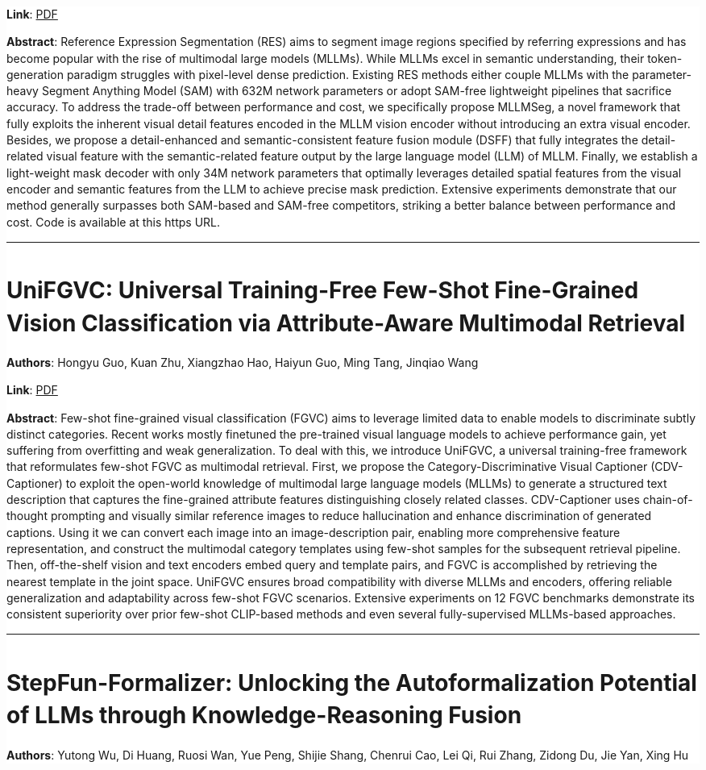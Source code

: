 **Link**: [PDF](https://arxiv.org/pdf/2508.04107)  

**Abstract**: Reference Expression Segmentation (RES) aims to segment image regions specified by referring expressions and has become popular with the rise of multimodal large models (MLLMs). While MLLMs excel in semantic understanding, their token-generation paradigm struggles with pixel-level dense prediction. Existing RES methods either couple MLLMs with the parameter-heavy Segment Anything Model (SAM) with 632M network parameters or adopt SAM-free lightweight pipelines that sacrifice accuracy. To address the trade-off between performance and cost, we specifically propose MLLMSeg, a novel framework that fully exploits the inherent visual detail features encoded in the MLLM vision encoder without introducing an extra visual encoder. Besides, we propose a detail-enhanced and semantic-consistent feature fusion module (DSFF) that fully integrates the detail-related visual feature with the semantic-related feature output by the large language model (LLM) of MLLM. Finally, we establish a light-weight mask decoder with only 34M network parameters that optimally leverages detailed spatial features from the visual encoder and semantic features from the LLM to achieve precise mask prediction. Extensive experiments demonstrate that our method generally surpasses both SAM-based and SAM-free competitors, striking a better balance between performance and cost. Code is available at this https URL. 

---
# UniFGVC: Universal Training-Free Few-Shot Fine-Grained Vision Classification via Attribute-Aware Multimodal Retrieval 

**Authors**: Hongyu Guo, Kuan Zhu, Xiangzhao Hao, Haiyun Guo, Ming Tang, Jinqiao Wang  

**Link**: [PDF](https://arxiv.org/pdf/2508.04136)  

**Abstract**: Few-shot fine-grained visual classification (FGVC) aims to leverage limited data to enable models to discriminate subtly distinct categories. Recent works mostly finetuned the pre-trained visual language models to achieve performance gain, yet suffering from overfitting and weak generalization. To deal with this, we introduce UniFGVC, a universal training-free framework that reformulates few-shot FGVC as multimodal retrieval. First, we propose the Category-Discriminative Visual Captioner (CDV-Captioner) to exploit the open-world knowledge of multimodal large language models (MLLMs) to generate a structured text description that captures the fine-grained attribute features distinguishing closely related classes. CDV-Captioner uses chain-of-thought prompting and visually similar reference images to reduce hallucination and enhance discrimination of generated captions. Using it we can convert each image into an image-description pair, enabling more comprehensive feature representation, and construct the multimodal category templates using few-shot samples for the subsequent retrieval pipeline. Then, off-the-shelf vision and text encoders embed query and template pairs, and FGVC is accomplished by retrieving the nearest template in the joint space. UniFGVC ensures broad compatibility with diverse MLLMs and encoders, offering reliable generalization and adaptability across few-shot FGVC scenarios. Extensive experiments on 12 FGVC benchmarks demonstrate its consistent superiority over prior few-shot CLIP-based methods and even several fully-supervised MLLMs-based approaches. 

---
# StepFun-Formalizer: Unlocking the Autoformalization Potential of LLMs through Knowledge-Reasoning Fusion 

**Authors**: Yutong Wu, Di Huang, Ruosi Wan, Yue Peng, Shijie Shang, Chenrui Cao, Lei Qi, Rui Zhang, Zidong Du, Jie Yan, Xing Hu  

